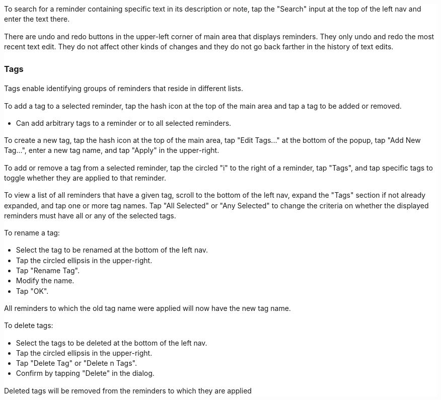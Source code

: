 To search for a reminder containing specific text in its description or note,
tap the "Search" input at the top of the left nav
and enter the text there.

There are undo and redo buttons in the upper-left corner of main area
that displays reminders.
They only undo and redo the most recent text edit.
They do not affect other kinds of changes and
they do not go back farther in the history of text edits.

### Tags

Tags enable identifying groups of reminders that reside in different lists.

To add a tag to a selected reminder,
tap the hash icon at the top of the main area
and tap a tag to be added or removed.

- Can add arbitrary tags to a reminder or to all selected reminders.

To create a new tag,
tap the hash icon at the top of the main area,
tap "Edit Tags..." at the bottom of the popup,
tap "Add New Tag...", enter a new tag name,
and tap "Apply" in the upper-right.

To add or remove a tag from a selected reminder,
tap the circled "i" to the right of a reminder, tap "Tags",
and tap specific tags to toggle whether they are applied to that reminder.

To view a list of all reminders that have a given tag,
scroll to the bottom of the left nav,
expand the "Tags" section if not already expanded,
and tap one or more tag names.
Tap "All Selected" or "Any Selected" to change the criteria
on whether the displayed reminders must have all or any of the selected tags.

To rename a tag:

- Select the tag to be renamed at the bottom of the left nav.
- Tap the circled ellipsis in the upper-right.
- Tap "Rename Tag".
- Modify the name.
- Tap "OK".

All reminders to which the old tag name were applied
will now have the new tag name.

To delete tags:

- Select the tags to be deleted at the bottom of the left nav.
- Tap the circled ellipsis in the upper-right.
- Tap "Delete Tag" or "Delete n Tags".
- Confirm by tapping "Delete" in the dialog.

Deleted tags will be removed from the reminders to which they are applied
